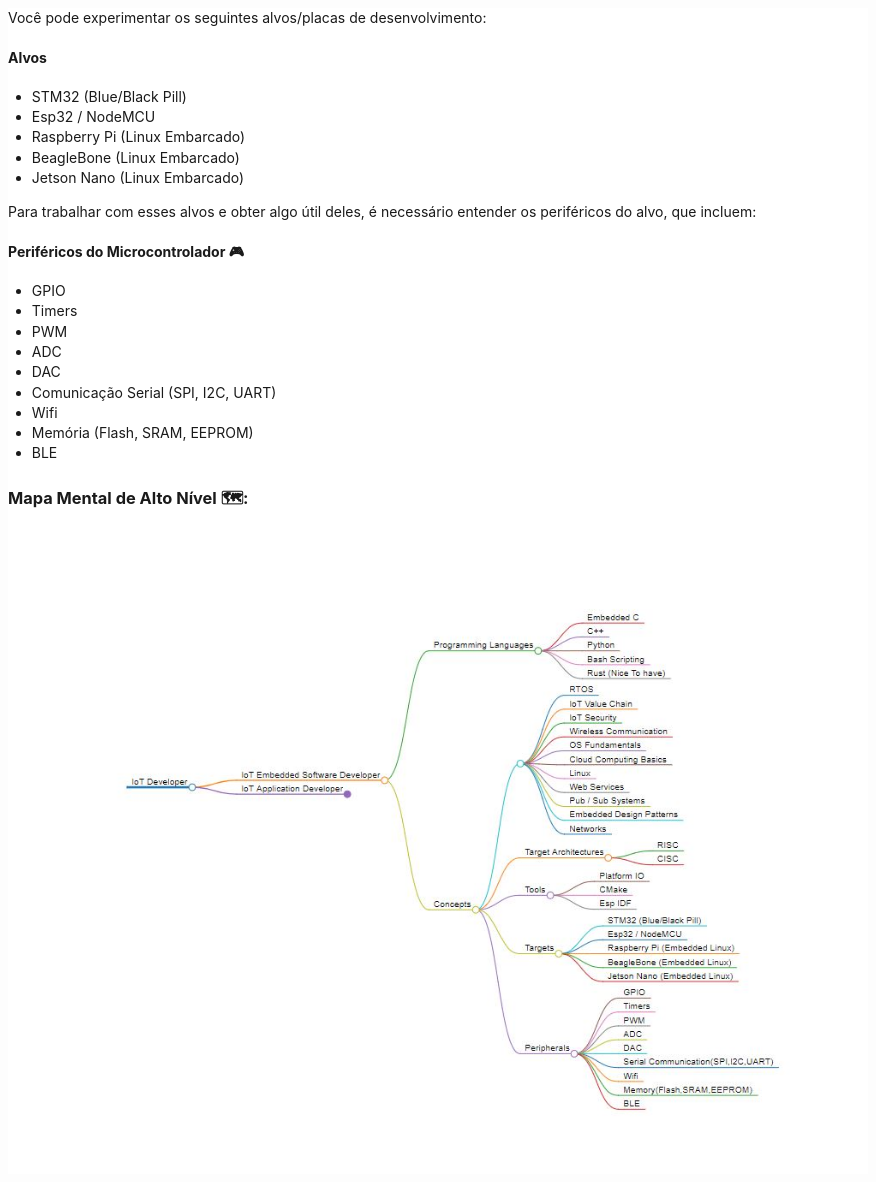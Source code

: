 Você pode experimentar os seguintes alvos/placas de desenvolvimento:

#### Alvos

- STM32 (Blue/Black Pill)
- Esp32 / NodeMCU
- Raspberry Pi (Linux Embarcado)
- BeagleBone (Linux Embarcado)
- Jetson Nano (Linux Embarcado)

Para trabalhar com esses alvos e obter algo útil deles, é necessário entender os periféricos do alvo, que incluem:

#### Periféricos do Microcontrolador 🎮

- GPIO
- Timers
- PWM
- ADC
- DAC
- Comunicação Serial (SPI, I2C, UART)
- Wifi
- Memória (Flash, SRAM, EEPROM)
- BLE

### Mapa Mental de Alto Nível 🗺️:

![Desenvolvedor de IoT Embarcado](Embedded.JPG)
